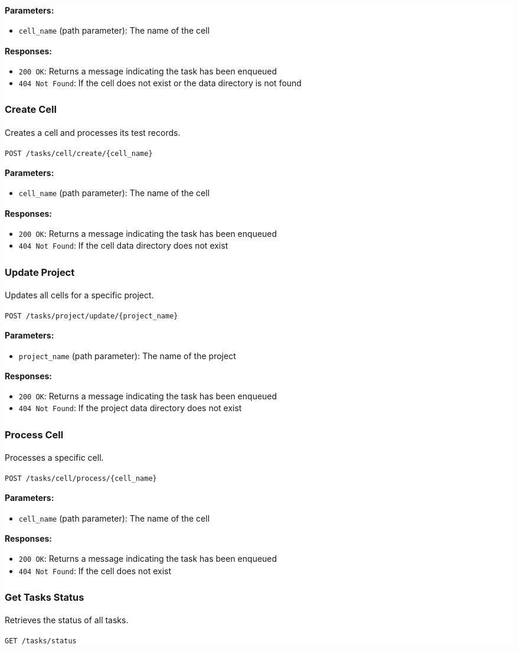 **Parameters:**
- `cell_name` (path parameter): The name of the cell

**Responses:**
- `200 OK`: Returns a message indicating the task has been enqueued
- `404 Not Found`: If the cell does not exist or the data directory is not found

### Create Cell

Creates a cell and processes its test records.

```
POST /tasks/cell/create/{cell_name}
```

**Parameters:**
- `cell_name` (path parameter): The name of the cell

**Responses:**
- `200 OK`: Returns a message indicating the task has been enqueued
- `404 Not Found`: If the cell data directory does not exist

### Update Project

Updates all cells for a specific project.

```
POST /tasks/project/update/{project_name}
```

**Parameters:**
- `project_name` (path parameter): The name of the project

**Responses:**
- `200 OK`: Returns a message indicating the task has been enqueued
- `404 Not Found`: If the project data directory does not exist

### Process Cell

Processes a specific cell.

```
POST /tasks/cell/process/{cell_name}
```

**Parameters:**
- `cell_name` (path parameter): The name of the cell

**Responses:**
- `200 OK`: Returns a message indicating the task has been enqueued
- `404 Not Found`: If the cell does not exist

### Get Tasks Status

Retrieves the status of all tasks.

```
GET /tasks/status
```
